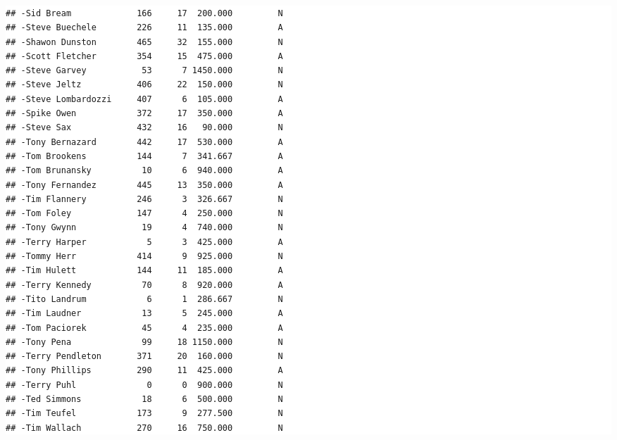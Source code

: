     ## -Sid Bream             166     17  200.000         N
    ## -Steve Buechele        226     11  135.000         A
    ## -Shawon Dunston        465     32  155.000         N
    ## -Scott Fletcher        354     15  475.000         A
    ## -Steve Garvey           53      7 1450.000         N
    ## -Steve Jeltz           406     22  150.000         N
    ## -Steve Lombardozzi     407      6  105.000         A
    ## -Spike Owen            372     17  350.000         A
    ## -Steve Sax             432     16   90.000         N
    ## -Tony Bernazard        442     17  530.000         A
    ## -Tom Brookens          144      7  341.667         A
    ## -Tom Brunansky          10      6  940.000         A
    ## -Tony Fernandez        445     13  350.000         A
    ## -Tim Flannery          246      3  326.667         N
    ## -Tom Foley             147      4  250.000         N
    ## -Tony Gwynn             19      4  740.000         N
    ## -Terry Harper            5      3  425.000         A
    ## -Tommy Herr            414      9  925.000         N
    ## -Tim Hulett            144     11  185.000         A
    ## -Terry Kennedy          70      8  920.000         A
    ## -Tito Landrum            6      1  286.667         N
    ## -Tim Laudner            13      5  245.000         A
    ## -Tom Paciorek           45      4  235.000         A
    ## -Tony Pena              99     18 1150.000         N
    ## -Terry Pendleton       371     20  160.000         N
    ## -Tony Phillips         290     11  425.000         A
    ## -Terry Puhl              0      0  900.000         N
    ## -Ted Simmons            18      6  500.000         N
    ## -Tim Teufel            173      9  277.500         N
    ## -Tim Wallach           270     16  750.000         N